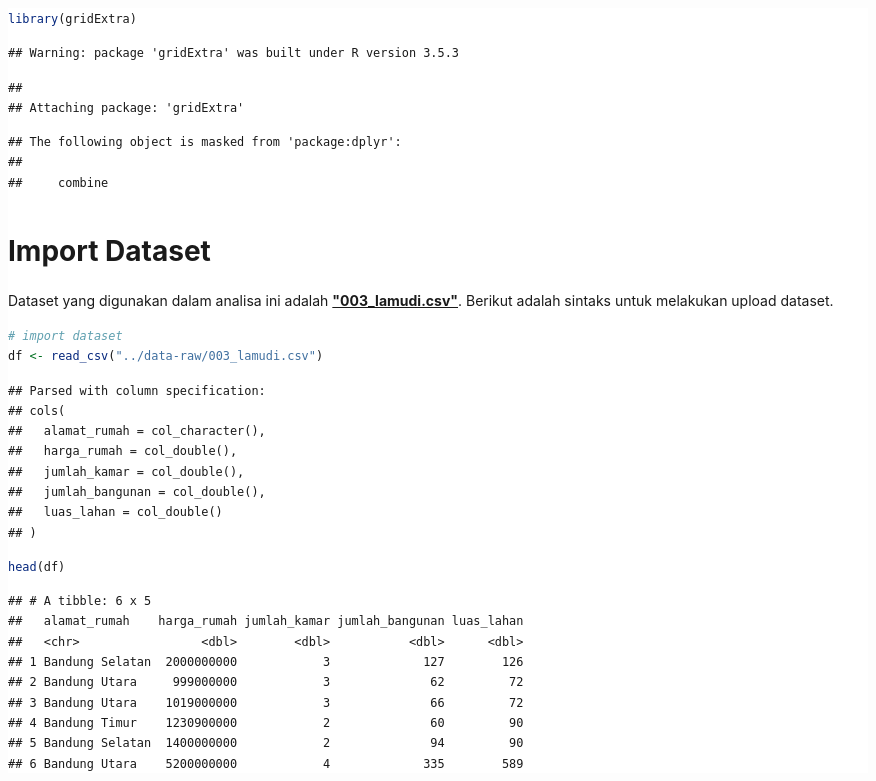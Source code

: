 ```r
library(gridExtra)
```

```
## Warning: package 'gridExtra' was built under R version 3.5.3
```

```
## 
## Attaching package: 'gridExtra'
```

```
## The following object is masked from 'package:dplyr':
## 
##     combine
```

# Import Dataset

Dataset yang digunakan dalam analisa ini adalah [**"003_lamudi.csv"**](https://github.com/r-academy/mlearn-capstone/raw/master/data-raw/003_lamudi.csv). Berikut adalah sintaks untuk melakukan upload dataset.


```r
# import dataset
df <- read_csv("../data-raw/003_lamudi.csv")
```

```
## Parsed with column specification:
## cols(
##   alamat_rumah = col_character(),
##   harga_rumah = col_double(),
##   jumlah_kamar = col_double(),
##   jumlah_bangunan = col_double(),
##   luas_lahan = col_double()
## )
```

```r
head(df)
```

```
## # A tibble: 6 x 5
##   alamat_rumah    harga_rumah jumlah_kamar jumlah_bangunan luas_lahan
##   <chr>                 <dbl>        <dbl>           <dbl>      <dbl>
## 1 Bandung Selatan  2000000000            3             127        126
## 2 Bandung Utara     999000000            3              62         72
## 3 Bandung Utara    1019000000            3              66         72
## 4 Bandung Timur    1230900000            2              60         90
## 5 Bandung Selatan  1400000000            2              94         90
## 6 Bandung Utara    5200000000            4             335        589
```
